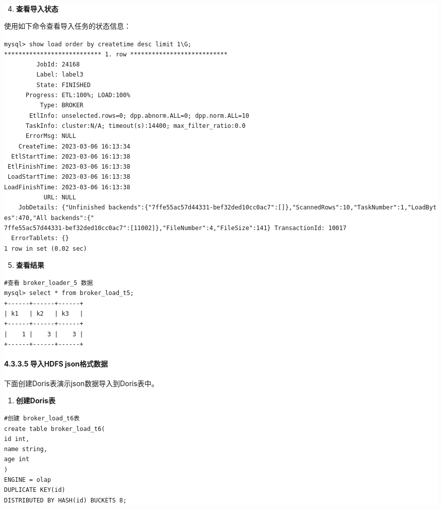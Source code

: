 4. **查看导入状态**

使用如下命令查看导入任务的状态信息：

```
mysql> show load order by createtime desc limit 1\G;  
*************************** 1. row ***************************
         JobId: 24168
         Label: label3
         State: FINISHED
      Progress: ETL:100%; LOAD:100%
          Type: BROKER
       EtlInfo: unselected.rows=0; dpp.abnorm.ALL=0; dpp.norm.ALL=10
      TaskInfo: cluster:N/A; timeout(s):14400; max_filter_ratio:0.0
      ErrorMsg: NULL
    CreateTime: 2023-03-06 16:13:34
  EtlStartTime: 2023-03-06 16:13:38
 EtlFinishTime: 2023-03-06 16:13:38
 LoadStartTime: 2023-03-06 16:13:38
LoadFinishTime: 2023-03-06 16:13:38
           URL: NULL
    JobDetails: {"Unfinished backends":{"7ffe55ac57d44331-bef32ded10cc0ac7":[]},"ScannedRows":10,"TaskNumber":1,"LoadBytes":470,"All backends":{"
7ffe55ac57d44331-bef32ded10cc0ac7":[11002]},"FileNumber":4,"FileSize":141} TransactionId: 10017
  ErrorTablets: {}
1 row in set (0.02 sec)
```

5. **查看结果**

```
#查看 broker_loader_5 数据
mysql> select * from broker_load_t5;
+------+------+------+
| k1   | k2   | k3   |
+------+------+------+
|    1 |    3 |    3 |
+------+------+------+
```

#### 4.3.3.5 **导入HDFS json格式数据**

下面创建Doris表演示json数据导入到Doris表中。

1. **创建Doris表**

```
#创建 broker_load_t6表
create table broker_load_t6(
id int,
name string,
age int
) 
ENGINE = olap
DUPLICATE KEY(id)
DISTRIBUTED BY HASH(id) BUCKETS 8;
```

